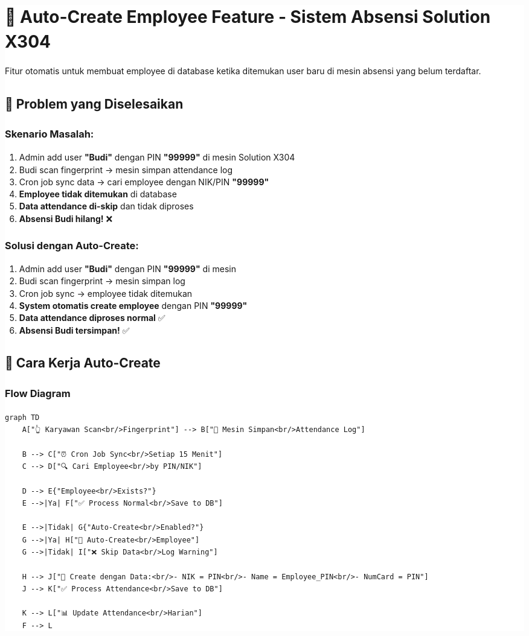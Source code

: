 # 🤖 Auto-Create Employee Feature - Sistem Absensi Solution X304

Fitur otomatis untuk membuat employee di database ketika ditemukan user baru di mesin absensi yang belum terdaftar.

## 🎯 **Problem yang Diselesaikan**

### **Skenario Masalah:**
1. Admin add user **"Budi"** dengan PIN **"99999"** di mesin Solution X304
2. Budi scan fingerprint → mesin simpan attendance log
3. Cron job sync data → cari employee dengan NIK/PIN **"99999"**
4. **Employee tidak ditemukan** di database
5. **Data attendance di-skip** dan tidak diproses
6. **Absensi Budi hilang!** ❌

### **Solusi dengan Auto-Create:**
1. Admin add user **"Budi"** dengan PIN **"99999"** di mesin
2. Budi scan fingerprint → mesin simpan log
3. Cron job sync → employee tidak ditemukan
4. **System otomatis create employee** dengan PIN **"99999"**
5. **Data attendance diproses normal** ✅
6. **Absensi Budi tersimpan!** ✅

## 🔧 **Cara Kerja Auto-Create**

### **Flow Diagram**

```mermaid
graph TD
    A["👆 Karyawan Scan<br/>Fingerprint"] --> B["📱 Mesin Simpan<br/>Attendance Log"]
    
    B --> C["⏰ Cron Job Sync<br/>Setiap 15 Menit"]
    C --> D["🔍 Cari Employee<br/>by PIN/NIK"]
    
    D --> E{"Employee<br/>Exists?"}
    E -->|Ya| F["✅ Process Normal<br/>Save to DB"]
    
    E -->|Tidak| G{"Auto-Create<br/>Enabled?"}
    G -->|Ya| H["🤖 Auto-Create<br/>Employee"]
    G -->|Tidak| I["❌ Skip Data<br/>Log Warning"]
    
    H --> J["📝 Create dengan Data:<br/>- NIK = PIN<br/>- Name = Employee_PIN<br/>- NumCard = PIN"]
    J --> K["✅ Process Attendance<br/>Save to DB"]
    
    K --> L["📊 Update Attendance<br/>Harian"]
    F --> L
```
